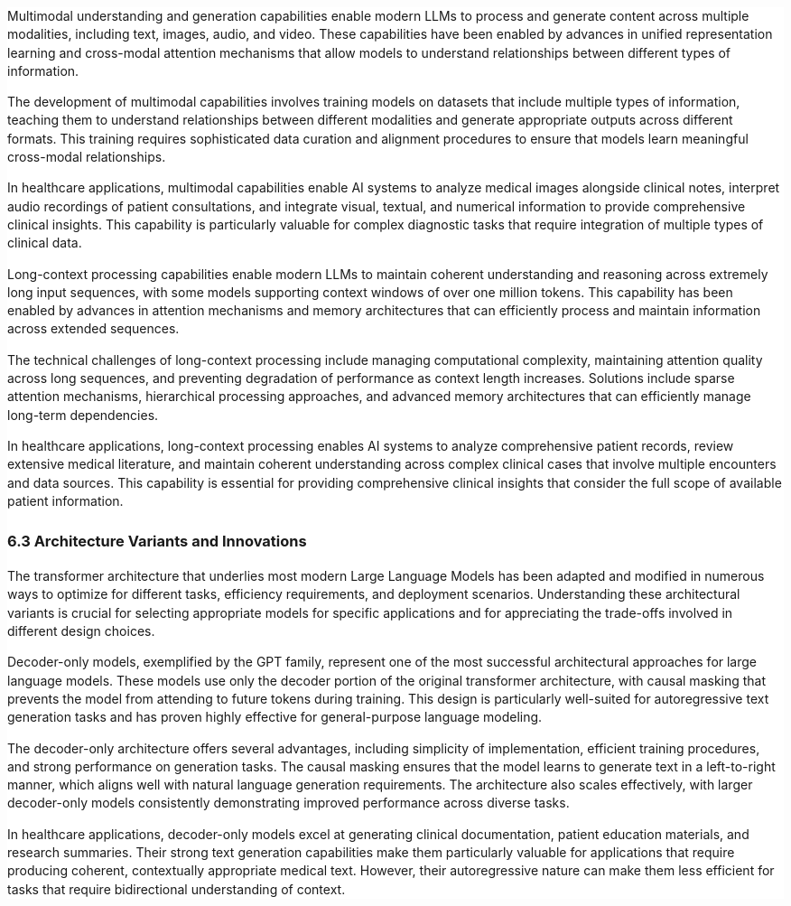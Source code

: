 Multimodal understanding and generation capabilities enable modern LLMs to process and generate content across multiple modalities, including text, images, audio, and video. These capabilities have been enabled by advances in unified representation learning and cross-modal attention mechanisms that allow models to understand relationships between different types of information.

The development of multimodal capabilities involves training models on datasets that include multiple types of information, teaching them to understand relationships between different modalities and generate appropriate outputs across different formats. This training requires sophisticated data curation and alignment procedures to ensure that models learn meaningful cross-modal relationships.

In healthcare applications, multimodal capabilities enable AI systems to analyze medical images alongside clinical notes, interpret audio recordings of patient consultations, and integrate visual, textual, and numerical information to provide comprehensive clinical insights. This capability is particularly valuable for complex diagnostic tasks that require integration of multiple types of clinical data.

Long-context processing capabilities enable modern LLMs to maintain coherent understanding and reasoning across extremely long input sequences, with some models supporting context windows of over one million tokens. This capability has been enabled by advances in attention mechanisms and memory architectures that can efficiently process and maintain information across extended sequences.

The technical challenges of long-context processing include managing computational complexity, maintaining attention quality across long sequences, and preventing degradation of performance as context length increases. Solutions include sparse attention mechanisms, hierarchical processing approaches, and advanced memory architectures that can efficiently manage long-term dependencies.

In healthcare applications, long-context processing enables AI systems to analyze comprehensive patient records, review extensive medical literature, and maintain coherent understanding across complex clinical cases that involve multiple encounters and data sources. This capability is essential for providing comprehensive clinical insights that consider the full scope of available patient information.

### 6.3 Architecture Variants and Innovations

The transformer architecture that underlies most modern Large Language Models has been adapted and modified in numerous ways to optimize for different tasks, efficiency requirements, and deployment scenarios. Understanding these architectural variants is crucial for selecting appropriate models for specific applications and for appreciating the trade-offs involved in different design choices.

Decoder-only models, exemplified by the GPT family, represent one of the most successful architectural approaches for large language models. These models use only the decoder portion of the original transformer architecture, with causal masking that prevents the model from attending to future tokens during training. This design is particularly well-suited for autoregressive text generation tasks and has proven highly effective for general-purpose language modeling.

The decoder-only architecture offers several advantages, including simplicity of implementation, efficient training procedures, and strong performance on generation tasks. The causal masking ensures that the model learns to generate text in a left-to-right manner, which aligns well with natural language generation requirements. The architecture also scales effectively, with larger decoder-only models consistently demonstrating improved performance across diverse tasks.

In healthcare applications, decoder-only models excel at generating clinical documentation, patient education materials, and research summaries. Their strong text generation capabilities make them particularly valuable for applications that require producing coherent, contextually appropriate medical text. However, their autoregressive nature can make them less efficient for tasks that require bidirectional understanding of context.
